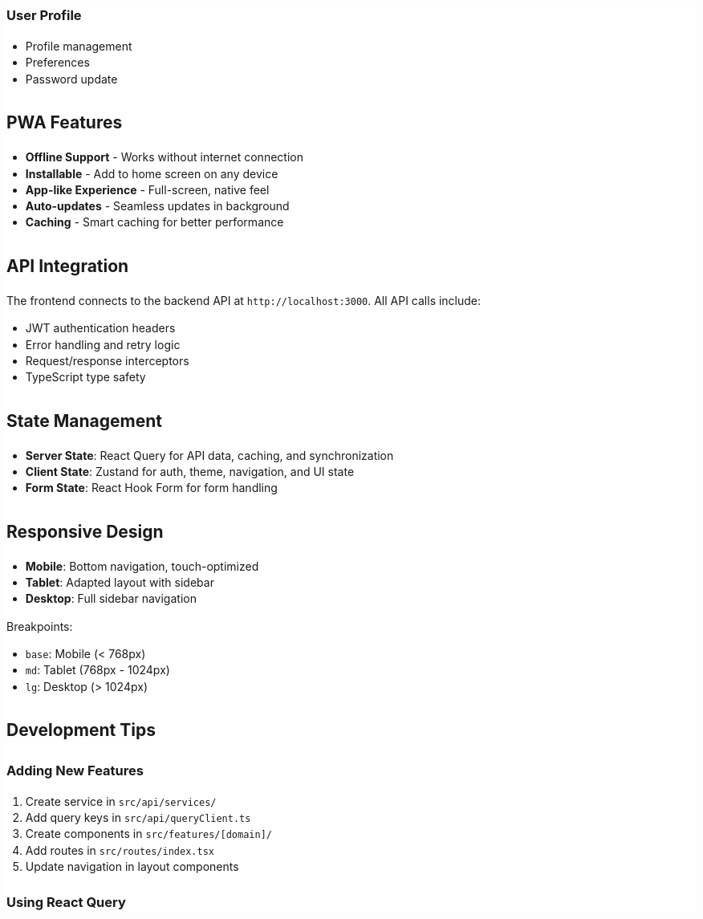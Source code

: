 ### User Profile
- Profile management
- Preferences
- Password update

## PWA Features

- **Offline Support** - Works without internet connection
- **Installable** - Add to home screen on any device
- **App-like Experience** - Full-screen, native feel
- **Auto-updates** - Seamless updates in background
- **Caching** - Smart caching for better performance

## API Integration

The frontend connects to the backend API at `http://localhost:3000`. All API calls include:
- JWT authentication headers
- Error handling and retry logic
- Request/response interceptors
- TypeScript type safety

## State Management

- **Server State**: React Query for API data, caching, and synchronization
- **Client State**: Zustand for auth, theme, navigation, and UI state
- **Form State**: React Hook Form for form handling

## Responsive Design

- **Mobile**: Bottom navigation, touch-optimized
- **Tablet**: Adapted layout with sidebar
- **Desktop**: Full sidebar navigation

Breakpoints:
- `base`: Mobile (< 768px)
- `md`: Tablet (768px - 1024px)
- `lg`: Desktop (> 1024px)

## Development Tips

### Adding New Features

1. Create service in `src/api/services/`
2. Add query keys in `src/api/queryClient.ts`
3. Create components in `src/features/[domain]/`
4. Add routes in `src/routes/index.tsx`
5. Update navigation in layout components

### Using React Query
